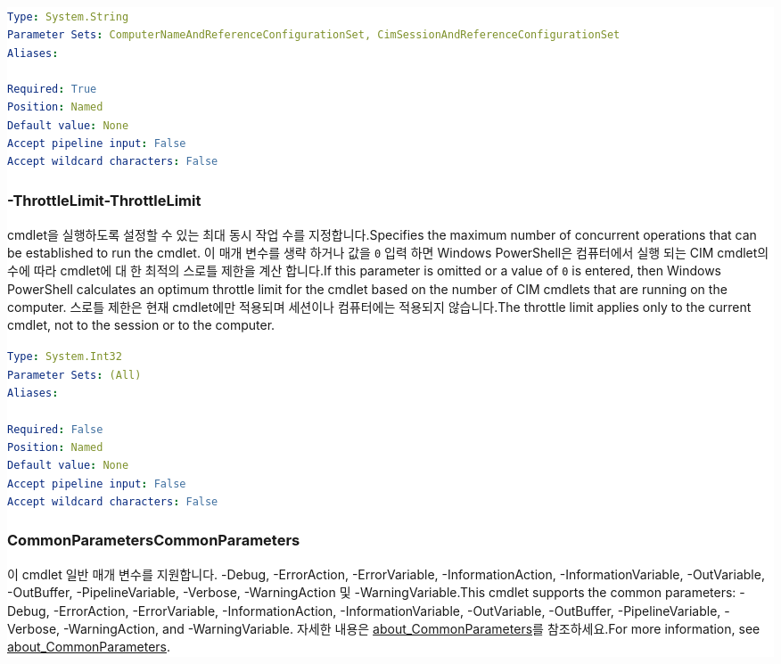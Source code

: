 ```yaml
Type: System.String
Parameter Sets: ComputerNameAndReferenceConfigurationSet, CimSessionAndReferenceConfigurationSet
Aliases:

Required: True
Position: Named
Default value: None
Accept pipeline input: False
Accept wildcard characters: False
```

### <span data-ttu-id="4af65-168">-ThrottleLimit</span><span class="sxs-lookup"><span data-stu-id="4af65-168">-ThrottleLimit</span></span>
<span data-ttu-id="4af65-169">cmdlet을 실행하도록 설정할 수 있는 최대 동시 작업 수를 지정합니다.</span><span class="sxs-lookup"><span data-stu-id="4af65-169">Specifies the maximum number of concurrent operations that can be established to run the cmdlet.</span></span>
<span data-ttu-id="4af65-170">이 매개 변수를 생략 하거나 값을 `0` 입력 하면 Windows PowerShell은 컴퓨터에서 실행 되는 CIM cmdlet의 수에 따라 cmdlet에 대 한 최적의 스로틀 제한을 계산 합니다.</span><span class="sxs-lookup"><span data-stu-id="4af65-170">If this parameter is omitted or a value of `0` is entered, then Windows PowerShell calculates an optimum throttle limit for the cmdlet based on the number of CIM cmdlets that are running on the computer.</span></span>
<span data-ttu-id="4af65-171">스로틀 제한은 현재 cmdlet에만 적용되며 세션이나 컴퓨터에는 적용되지 않습니다.</span><span class="sxs-lookup"><span data-stu-id="4af65-171">The throttle limit applies only to the current cmdlet, not to the session or to the computer.</span></span>

```yaml
Type: System.Int32
Parameter Sets: (All)
Aliases:

Required: False
Position: Named
Default value: None
Accept pipeline input: False
Accept wildcard characters: False
```

### <span data-ttu-id="4af65-172">CommonParameters</span><span class="sxs-lookup"><span data-stu-id="4af65-172">CommonParameters</span></span>
<span data-ttu-id="4af65-173">이 cmdlet 일반 매개 변수를 지원합니다. -Debug, -ErrorAction, -ErrorVariable, -InformationAction, -InformationVariable, -OutVariable, -OutBuffer, -PipelineVariable, -Verbose, -WarningAction 및 -WarningVariable.</span><span class="sxs-lookup"><span data-stu-id="4af65-173">This cmdlet supports the common parameters: -Debug, -ErrorAction, -ErrorVariable, -InformationAction, -InformationVariable, -OutVariable, -OutBuffer, -PipelineVariable, -Verbose, -WarningAction, and -WarningVariable.</span></span> <span data-ttu-id="4af65-174">자세한 내용은 [about_CommonParameters](https://go.microsoft.com/fwlink/?LinkID=113216)를 참조하세요.</span><span class="sxs-lookup"><span data-stu-id="4af65-174">For more information, see [about_CommonParameters](https://go.microsoft.com/fwlink/?LinkID=113216).</span></span>
